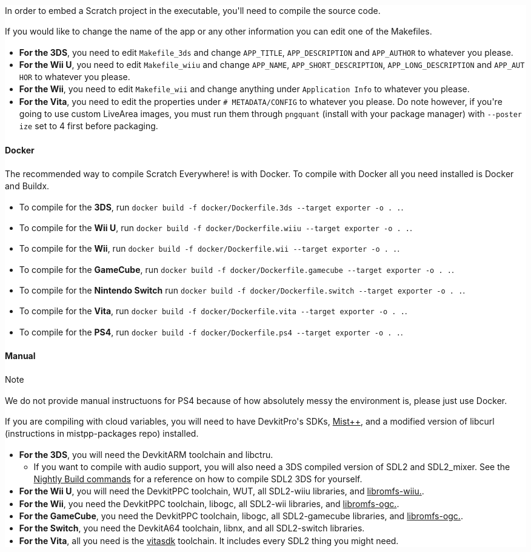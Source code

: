 In order to embed a Scratch project in the executable, you'll need to compile the source code.

If you would like to change the name of the app or any other information you can edit one of the Makefiles.
- **For the 3DS**, you need to edit `Makefile_3ds` and change `APP_TITLE`, `APP_DESCRIPTION` and `APP_AUTHOR` to whatever you please.
- **For the Wii U**, you need to edit `Makefile_wiiu` and change `APP_NAME`, `APP_SHORT_DESCRIPTION`, `APP_LONG_DESCRIPTION` and `APP_AUTHOR` to whatever you please.
- **For the Wii**, you need to edit `Makefile_wii` and change anything under `Application Info` to whatever you please.
- **For the Vita**, you need to edit the properties under `# METADATA/CONFIG` to whatever you please. Do note however, if you're going to use custom LiveArea images, you must run them through `pngquant` (install with your package manager) with `--posterize` set to 4 first before packaging.

#### Docker

The recommended way to compile Scratch Everywhere! is with Docker. To compile with Docker all you need installed is Docker and Buildx.

- To compile for the **3DS**, run `docker build -f docker/Dockerfile.3ds --target exporter -o . .`.

- To compile for the **Wii U**, run `docker build -f docker/Dockerfile.wiiu --target exporter -o . .`.

- To compile for the **Wii**, run `docker build -f docker/Dockerfile.wii --target exporter -o . .`.

- To compile for the **GameCube**, run `docker build -f docker/Dockerfile.gamecube --target exporter -o . .`.

- To compile for the **Nintendo Switch** run `docker build -f docker/Dockerfile.switch --target exporter -o . .`.

- To compile for the **Vita**, run `docker build -f docker/Dockerfile.vita --target exporter -o . .`.

- To compile for the **PS4**, run `docker build -f docker/Dockerfile.ps4 --target exporter -o . .`.


#### Manual

> [!NOTE]
> We do not provide manual instructuons for PS4 because of how absolutely messy the environment is, please just use Docker.

If you are compiling with cloud variables, you will need to have DevkitPro's SDKs, [Mist++](https://github.com/ScratchEverywhere/mistpp), and a modified version of libcurl (instructions in mistpp-packages repo) installed.
- **For the 3DS**, you will need the DevkitARM toolchain and libctru.
	- If you want to compile with audio support, you will also need a 3DS compiled version of SDL2 and SDL2_mixer. See the [Nightly Build commands](https://github.com/ScratchEverywhere/ScratchEverywhere/blob/main/.github/workflows/nightly-3ds.yml) for a reference on how to compile SDL2 3DS for yourself.
- **For the Wii U**, you will need the DevkitPPC toolchain, WUT, all SDL2-wiiu libraries, and [libromfs-wiiu.](https://github.com/yawut/libromfs-wiiu).
- **For the Wii**, you need the DevkitPPC toolchain, libogc, all SDL2-wii libraries, and [libromfs-ogc.](https://github.com/NateXS/libromfs-ogc).
- **For the GameCube**, you need the DevkitPPC toolchain, libogc, all SDL2-gamecube libraries, and [libromfs-ogc.](https://github.com/NateXS/libromfs-ogc).
- **For the Switch**, you need the DevkitA64 toolchain, libnx, and all SDL2-switch libraries.
- **For the Vita**, all you need is the [vitasdk](https://vitasdk.org) toolchain. It includes every SDL2 thing you might need.
